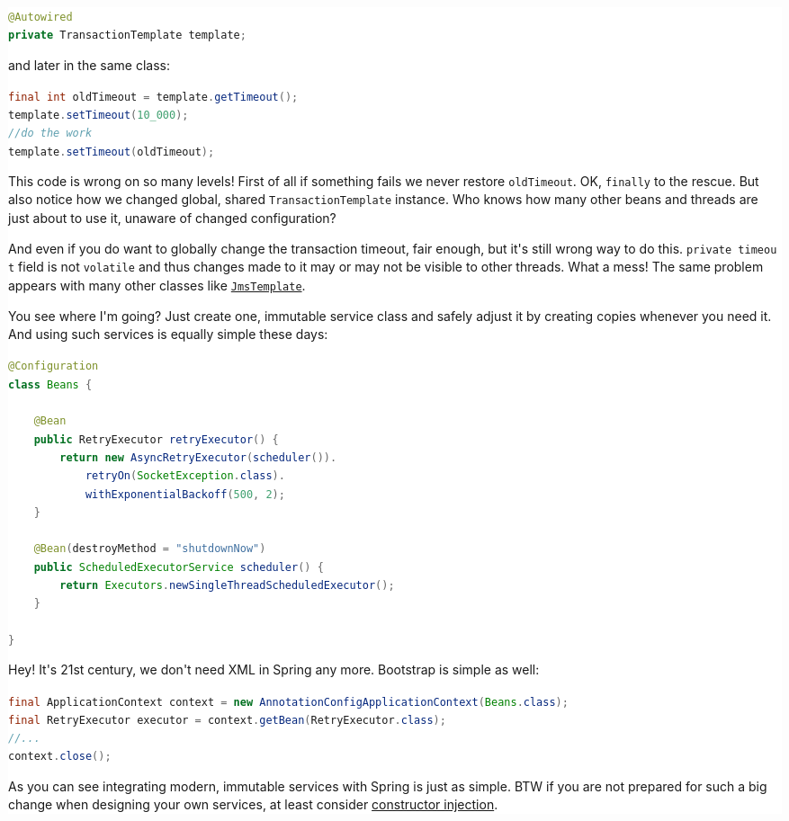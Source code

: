 ```java
@Autowired
private TransactionTemplate template;
```

and later in the same class:
    
```java
final int oldTimeout = template.getTimeout();
template.setTimeout(10_000);
//do the work
template.setTimeout(oldTimeout);
```

This code is wrong on so many levels! First of all if something fails we never restore `oldTimeout`. OK, `finally` to the rescue. But also notice how we changed global, shared `TransactionTemplate` instance. Who knows how many other beans and threads are just about to use it, unaware of changed configuration?

And even if you do want to globally change the transaction timeout, fair enough, but it's still wrong way to do this. `private timeout` field is not `volatile` and thus changes made to it may or may not be visible to other threads. What a mess! The same problem appears with many other classes like [`JmsTemplate`](http://static.springsource.org/spring/docs/3.2.x/javadoc-api/org/springframework/jms/core/JmsTemplate.html).

You see where I'm going? Just create one, immutable service class and safely adjust it by creating copies whenever you need it. And using such services is equally simple these days:

```java
@Configuration
class Beans {

	@Bean
	public RetryExecutor retryExecutor() {
		return new AsyncRetryExecutor(scheduler()).
			retryOn(SocketException.class).
			withExponentialBackoff(500, 2);
	}

	@Bean(destroyMethod = "shutdownNow")
	public ScheduledExecutorService scheduler() {
		return Executors.newSingleThreadScheduledExecutor();
	}

}
```

Hey! It's 21st century, we don't need XML in Spring any more. Bootstrap is simple as well:

```java
final ApplicationContext context = new AnnotationConfigApplicationContext(Beans.class);
final RetryExecutor executor = context.getBean(RetryExecutor.class);
//...
context.close();
```

As you can see integrating modern, immutable services with Spring is just as simple. BTW if you are not prepared for such a big change when designing your own services, at least consider [constructor injection](http://nurkiewicz.blogspot.no/2011/09/evolution-of-spring-dependency.html).
